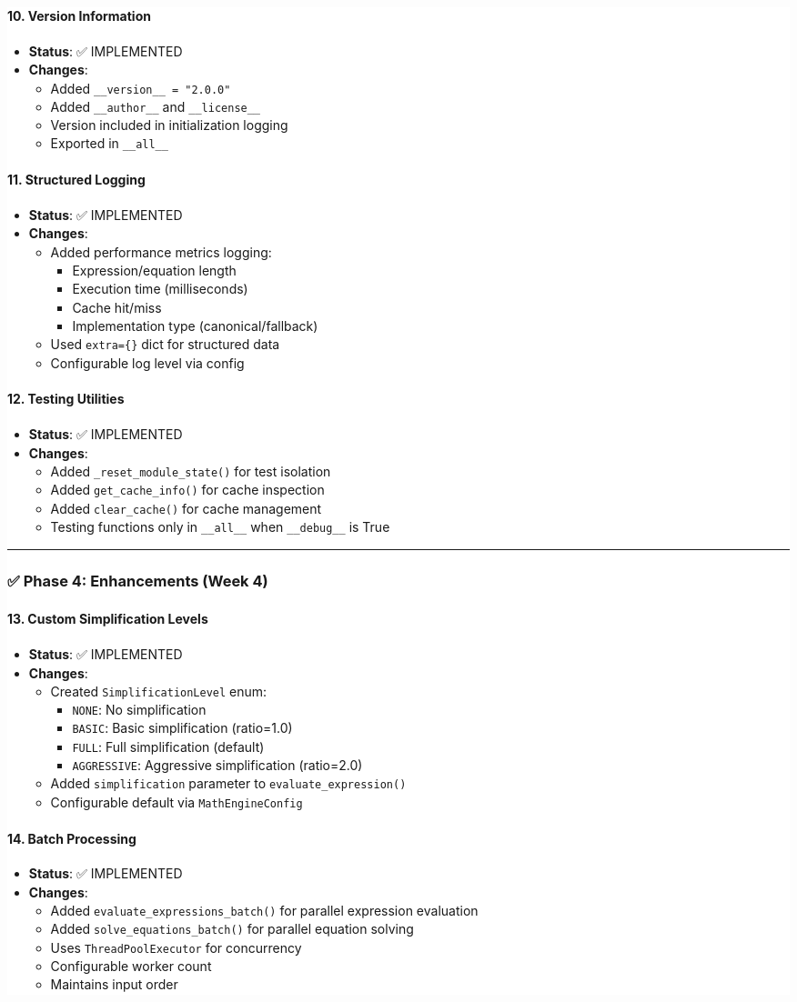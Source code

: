 #### 10. **Version Information**
- **Status**: ✅ IMPLEMENTED
- **Changes**:
  - Added `__version__ = "2.0.0"`
  - Added `__author__` and `__license__`
  - Version included in initialization logging
  - Exported in `__all__`

#### 11. **Structured Logging**
- **Status**: ✅ IMPLEMENTED
- **Changes**:
  - Added performance metrics logging:
    - Expression/equation length
    - Execution time (milliseconds)
    - Cache hit/miss
    - Implementation type (canonical/fallback)
  - Used `extra={}` dict for structured data
  - Configurable log level via config

#### 12. **Testing Utilities**
- **Status**: ✅ IMPLEMENTED
- **Changes**:
  - Added `_reset_module_state()` for test isolation
  - Added `get_cache_info()` for cache inspection
  - Added `clear_cache()` for cache management
  - Testing functions only in `__all__` when `__debug__` is True

---

### ✅ Phase 4: Enhancements (Week 4)

#### 13. **Custom Simplification Levels**
- **Status**: ✅ IMPLEMENTED
- **Changes**:
  - Created `SimplificationLevel` enum:
    - `NONE`: No simplification
    - `BASIC`: Basic simplification (ratio=1.0)
    - `FULL`: Full simplification (default)
    - `AGGRESSIVE`: Aggressive simplification (ratio=2.0)
  - Added `simplification` parameter to `evaluate_expression()`
  - Configurable default via `MathEngineConfig`

#### 14. **Batch Processing**
- **Status**: ✅ IMPLEMENTED
- **Changes**:
  - Added `evaluate_expressions_batch()` for parallel expression evaluation
  - Added `solve_equations_batch()` for parallel equation solving
  - Uses `ThreadPoolExecutor` for concurrency
  - Configurable worker count
  - Maintains input order
